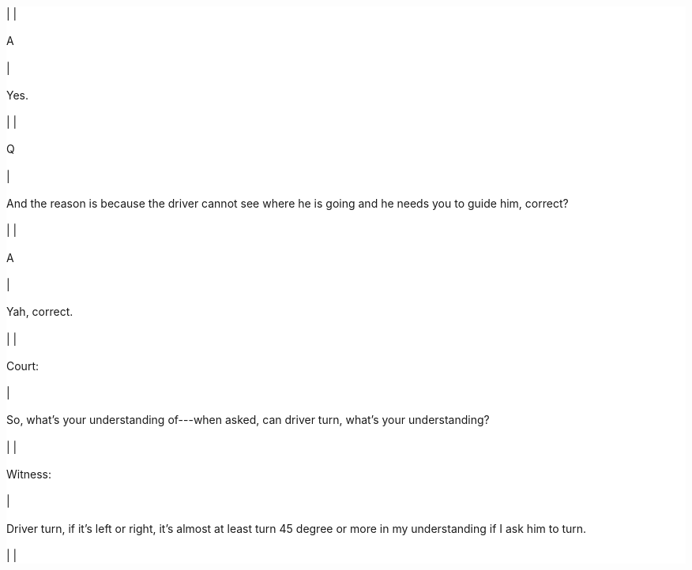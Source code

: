  |
| 

A

 | 

Yes.

 |
| 

Q

 | 

And the reason is because the driver cannot see where he is going and he needs you to guide him, correct?

 |
| 

A

 | 

Yah, correct.

 |
| 

Court:

 | 

So, what’s your understanding of---when asked, can driver turn, what’s your understanding?

 |
| 

Witness:

 | 

Driver turn, if it’s left or right, it’s almost at least turn 45 degree or more in my understanding if I ask him to turn.

 |
| 
